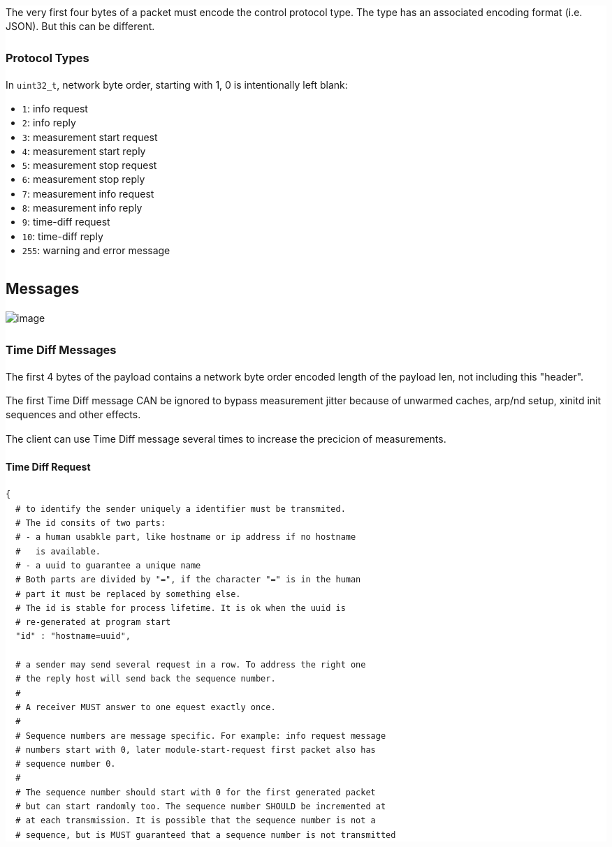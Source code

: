 The very first four bytes of a packet must encode the control protocol type.
The type has an associated encoding format (i.e. JSON). But this can be
different.

### Protocol Types

In `uint32_t`, network byte order, starting with 1, 0 is intentionally left
blank:

- `1`: info request
- `2`: info reply
- `3`: measurement start request
- `4`: measurement start reply
- `5`: measurement stop request
- `6`: measurement stop reply
- `7`: measurement info request
- `8`: measurement info reply
- `9`: time-diff request
- `10`: time-diff reply
- `255`: warning and error message


## Messages


![image](images/control-example.svg)

### Time Diff Messages

The first 4 bytes of the payload contains a network byte order encoded length of
the payload len, not including this "header".

The first Time Diff message CAN be ignored to bypass measurement jitter because of unwarmed
caches, arp/nd setup, xinitd init sequences and other effects.

The client can use Time Diff message several times to increase the precicion of
measurements.

#### Time Diff Request

```
{
  # to identify the sender uniquely a identifier must be transmited.
  # The id consits of two parts:
  # - a human usabkle part, like hostname or ip address if no hostname
  #   is available.
  # - a uuid to guarantee a unique name
  # Both parts are divided by "=", if the character "=" is in the human
  # part it must be replaced by something else.
  # The id is stable for process lifetime. It is ok when the uuid is 
  # re-generated at program start
  "id" : "hostname=uuid",

  # a sender may send several request in a row. To address the right one
  # the reply host will send back the sequence number.
  #
  # A receiver MUST answer to one equest exactly once.
  #
  # Sequence numbers are message specific. For example: info request message
  # numbers start with 0, later module-start-request first packet also has
  # sequence number 0.
  #
  # The sequence number should start with 0 for the first generated packet
  # but can start randomly too. The sequence number SHOULD be incremented at
  # at each transmission. It is possible that the sequence number is not a
  # sequence, but is MUST guaranteed that a sequence number is not transmitted
```